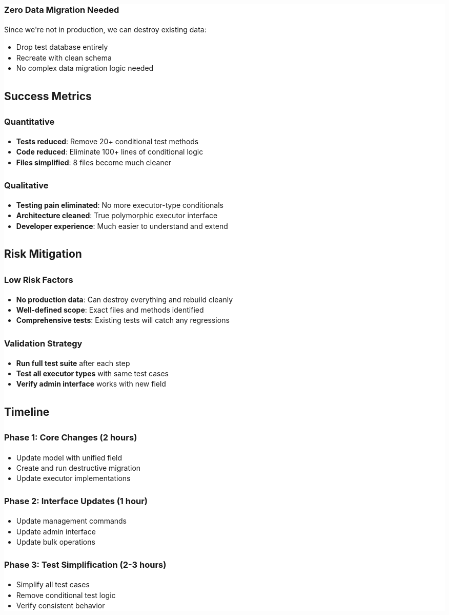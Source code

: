 ### Zero Data Migration Needed
Since we're not in production, we can destroy existing data:
- Drop test database entirely
- Recreate with clean schema
- No complex data migration logic needed

## Success Metrics

### Quantitative
- **Tests reduced**: Remove 20+ conditional test methods
- **Code reduced**: Eliminate 100+ lines of conditional logic
- **Files simplified**: 8 files become much cleaner

### Qualitative  
- **Testing pain eliminated**: No more executor-type conditionals
- **Architecture cleaned**: True polymorphic executor interface
- **Developer experience**: Much easier to understand and extend

## Risk Mitigation

### Low Risk Factors
- **No production data**: Can destroy everything and rebuild cleanly
- **Well-defined scope**: Exact files and methods identified
- **Comprehensive tests**: Existing tests will catch any regressions

### Validation Strategy
- **Run full test suite** after each step
- **Test all executor types** with same test cases
- **Verify admin interface** works with new field

## Timeline

### Phase 1: Core Changes (2 hours)
- Update model with unified field
- Create and run destructive migration
- Update executor implementations

### Phase 2: Interface Updates (1 hour)  
- Update management commands
- Update admin interface
- Update bulk operations

### Phase 3: Test Simplification (2-3 hours)
- Simplify all test cases
- Remove conditional test logic
- Verify consistent behavior

